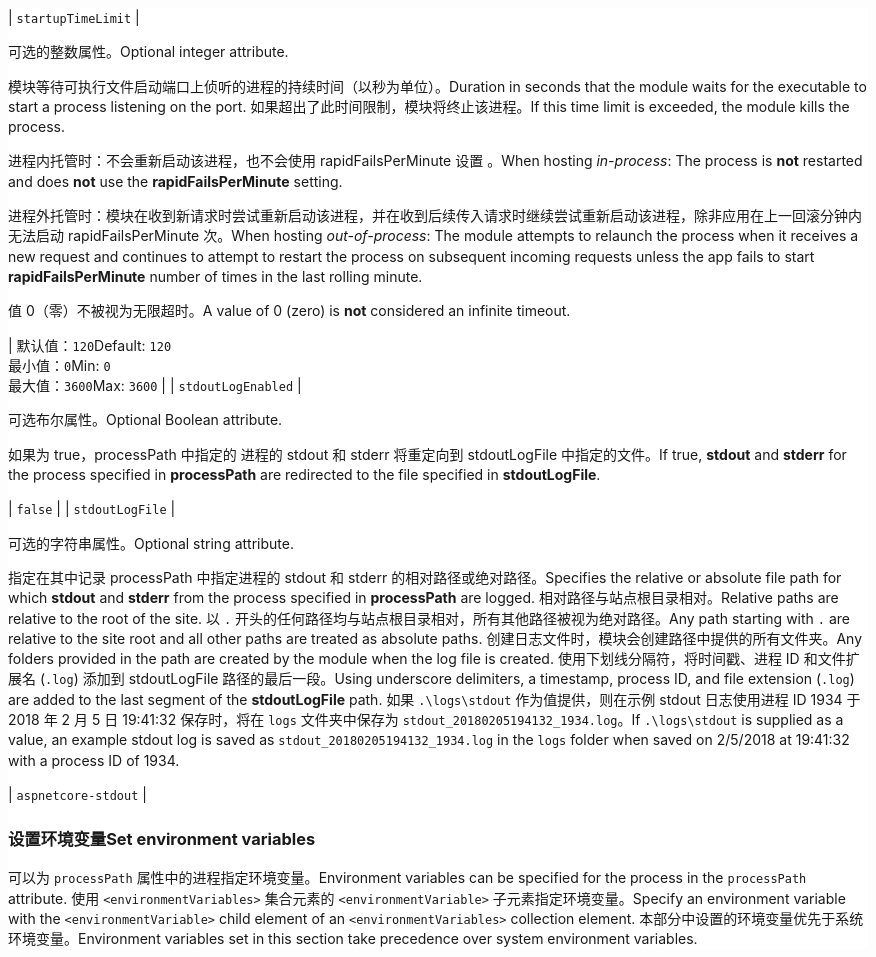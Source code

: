 | `startupTimeLimit` | <p><span data-ttu-id="b7604-230">可选的整数属性。</span><span class="sxs-lookup"><span data-stu-id="b7604-230">Optional integer attribute.</span></span></p><p><span data-ttu-id="b7604-231">模块等待可执行文件启动端口上侦听的进程的持续时间（以秒为单位）。</span><span class="sxs-lookup"><span data-stu-id="b7604-231">Duration in seconds that the module waits for the executable to start a process listening on the port.</span></span> <span data-ttu-id="b7604-232">如果超出了此时间限制，模块将终止该进程。</span><span class="sxs-lookup"><span data-stu-id="b7604-232">If this time limit is exceeded, the module kills the process.</span></span></p><p><span data-ttu-id="b7604-233">进程内托管时：不会重新启动该进程，也不会使用 rapidFailsPerMinute 设置  。</span><span class="sxs-lookup"><span data-stu-id="b7604-233">When hosting *in-process*: The process is **not** restarted and does **not** use the **rapidFailsPerMinute** setting.</span></span></p><p><span data-ttu-id="b7604-234">进程外托管时：模块在收到新请求时尝试重新启动该进程，并在收到后续传入请求时继续尝试重新启动该进程，除非应用在上一回滚分钟内无法启动 rapidFailsPerMinute 次。</span><span class="sxs-lookup"><span data-stu-id="b7604-234">When hosting *out-of-process*: The module attempts to relaunch the process when it receives a new request and continues to attempt to restart the process on subsequent incoming requests unless the app fails to start **rapidFailsPerMinute** number of times in the last rolling minute.</span></span></p><p><span data-ttu-id="b7604-235">值 0（零）不被视为无限超时。</span><span class="sxs-lookup"><span data-stu-id="b7604-235">A value of 0 (zero) is **not** considered an infinite timeout.</span></span></p> | <span data-ttu-id="b7604-236">默认值：`120`</span><span class="sxs-lookup"><span data-stu-id="b7604-236">Default: `120`</span></span><br><span data-ttu-id="b7604-237">最小值：`0`</span><span class="sxs-lookup"><span data-stu-id="b7604-237">Min: `0`</span></span><br><span data-ttu-id="b7604-238">最大值：`3600`</span><span class="sxs-lookup"><span data-stu-id="b7604-238">Max: `3600`</span></span> |
| `stdoutLogEnabled` | <p><span data-ttu-id="b7604-239">可选布尔属性。</span><span class="sxs-lookup"><span data-stu-id="b7604-239">Optional Boolean attribute.</span></span></p><p><span data-ttu-id="b7604-240">如果为 true，processPath 中指定的 进程的 stdout 和 stderr 将重定向到 stdoutLogFile 中指定的文件。</span><span class="sxs-lookup"><span data-stu-id="b7604-240">If true, **stdout** and **stderr** for the process specified in **processPath** are redirected to the file specified in **stdoutLogFile**.</span></span></p> | `false` |
| `stdoutLogFile` | <p><span data-ttu-id="b7604-241">可选的字符串属性。</span><span class="sxs-lookup"><span data-stu-id="b7604-241">Optional string attribute.</span></span></p><p><span data-ttu-id="b7604-242">指定在其中记录 processPath 中指定进程的 stdout 和 stderr 的相对路径或绝对路径。</span><span class="sxs-lookup"><span data-stu-id="b7604-242">Specifies the relative or absolute file path for which **stdout** and **stderr** from the process specified in **processPath** are logged.</span></span> <span data-ttu-id="b7604-243">相对路径与站点根目录相对。</span><span class="sxs-lookup"><span data-stu-id="b7604-243">Relative paths are relative to the root of the site.</span></span> <span data-ttu-id="b7604-244">以 `.` 开头的任何路径均与站点根目录相对，所有其他路径被视为绝对路径。</span><span class="sxs-lookup"><span data-stu-id="b7604-244">Any path starting with `.` are relative to the site root and all other paths are treated as absolute paths.</span></span> <span data-ttu-id="b7604-245">创建日志文件时，模块会创建路径中提供的所有文件夹。</span><span class="sxs-lookup"><span data-stu-id="b7604-245">Any folders provided in the path are created by the module when the log file is created.</span></span> <span data-ttu-id="b7604-246">使用下划线分隔符，将时间戳、进程 ID 和文件扩展名 (`.log`) 添加到 stdoutLogFile 路径的最后一段。</span><span class="sxs-lookup"><span data-stu-id="b7604-246">Using underscore delimiters, a timestamp, process ID, and file extension (`.log`) are added to the last segment of the **stdoutLogFile** path.</span></span> <span data-ttu-id="b7604-247">如果 `.\logs\stdout` 作为值提供，则在示例 stdout 日志使用进程 ID 1934 于 2018 年 2 月 5 日 19:41:32 保存时，将在 `logs` 文件夹中保存为 `stdout_20180205194132_1934.log`。</span><span class="sxs-lookup"><span data-stu-id="b7604-247">If `.\logs\stdout` is supplied as a value, an example stdout log is saved as `stdout_20180205194132_1934.log` in the `logs` folder when saved on 2/5/2018 at 19:41:32 with a process ID of 1934.</span></span></p> | `aspnetcore-stdout` |

### <a name="set-environment-variables"></a><span data-ttu-id="b7604-248">设置环境变量</span><span class="sxs-lookup"><span data-stu-id="b7604-248">Set environment variables</span></span>

<span data-ttu-id="b7604-249">可以为 `processPath` 属性中的进程指定环境变量。</span><span class="sxs-lookup"><span data-stu-id="b7604-249">Environment variables can be specified for the process in the `processPath` attribute.</span></span> <span data-ttu-id="b7604-250">使用 `<environmentVariables>` 集合元素的 `<environmentVariable>` 子元素指定环境变量。</span><span class="sxs-lookup"><span data-stu-id="b7604-250">Specify an environment variable with the `<environmentVariable>` child element of an `<environmentVariables>` collection element.</span></span> <span data-ttu-id="b7604-251">本部分中设置的环境变量优先于系统环境变量。</span><span class="sxs-lookup"><span data-stu-id="b7604-251">Environment variables set in this section take precedence over system environment variables.</span></span>
